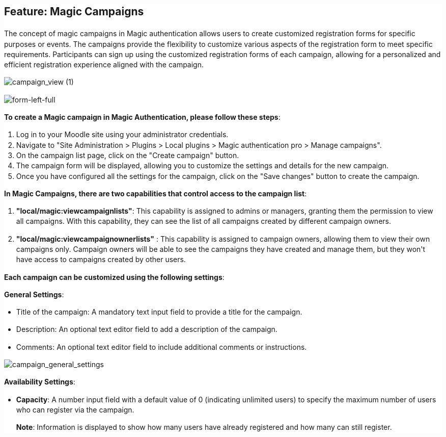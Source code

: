 ## Feature: Magic Campaigns

The concept of magic campaigns in Magic authentication allows users to create customized registration forms for specific purposes or events. The campaigns provide the flexibility to customize various aspects of the registration form to meet specific requirements. Participants can sign up using the customized registration forms of each campaign, allowing for a personalized and efficient registration experience aligned with the campaign.

![campaign_view (1)](https://github.com/bdecentgmbh/moodle-auth_magic/assets/44221518/6227ba94-1ecc-4a11-8601-d1e9b5052507)


![form-left-full](https://github.com/bdecentgmbh/moodle-auth_magic/assets/44221518/834ef76e-a055-41ce-bed8-057bc6d083d3)



**To create a Magic campaign in Magic Authentication, please follow these steps**:

1. Log in to your Moodle site using your administrator credentials.
2. Navigate to "Site Administration > Plugins > Local plugins > Magic authentication pro > Manage campaigns".
3. On the campaign list page, click on the "Create campaign" button.
4. The campaign form will be displayed, allowing you to customize the settings and details for the new campaign.
5. Once you have configured all the settings for the campaign, click on the "Save changes" button to create the campaign.


**In Magic Campaigns, there are two capabilities that control access to the campaign list**:

1. **"local/magic:viewcampaignlists"**: This capability is assigned to admins or managers, granting them the permission to view all campaigns. With this capability, they can see the list of all campaigns created by different campaign owners.

2. **"local/magic:viewcampaignownerlists"** : This capability is assigned to campaign owners, allowing them to view their own campaigns only. Campaign owners will be able to see the campaigns they have created and manage them, but they won't have access to campaigns created by other users.

**Each campaign can be customized using the following settings**:


**General Settings**:

- Title of the campaign: A mandatory text input field to provide a title for the campaign.

- Description: An optional text editor field to add a description of the campaign.

- Comments: An optional text editor field to include additional comments or instructions.

![campaign_general_settings](https://github.com/bdecentgmbh/moodle-auth_magic/assets/44221518/35386238-f119-40bf-9003-ec01113077fb)



**Availability Settings**:

- **Capacity**: A number input field with a default value of 0 (indicating unlimited users) to specify the maximum number of users who can register via the campaign.

    **Note**: Information is displayed to show how many users have already registered and how many can still register.
